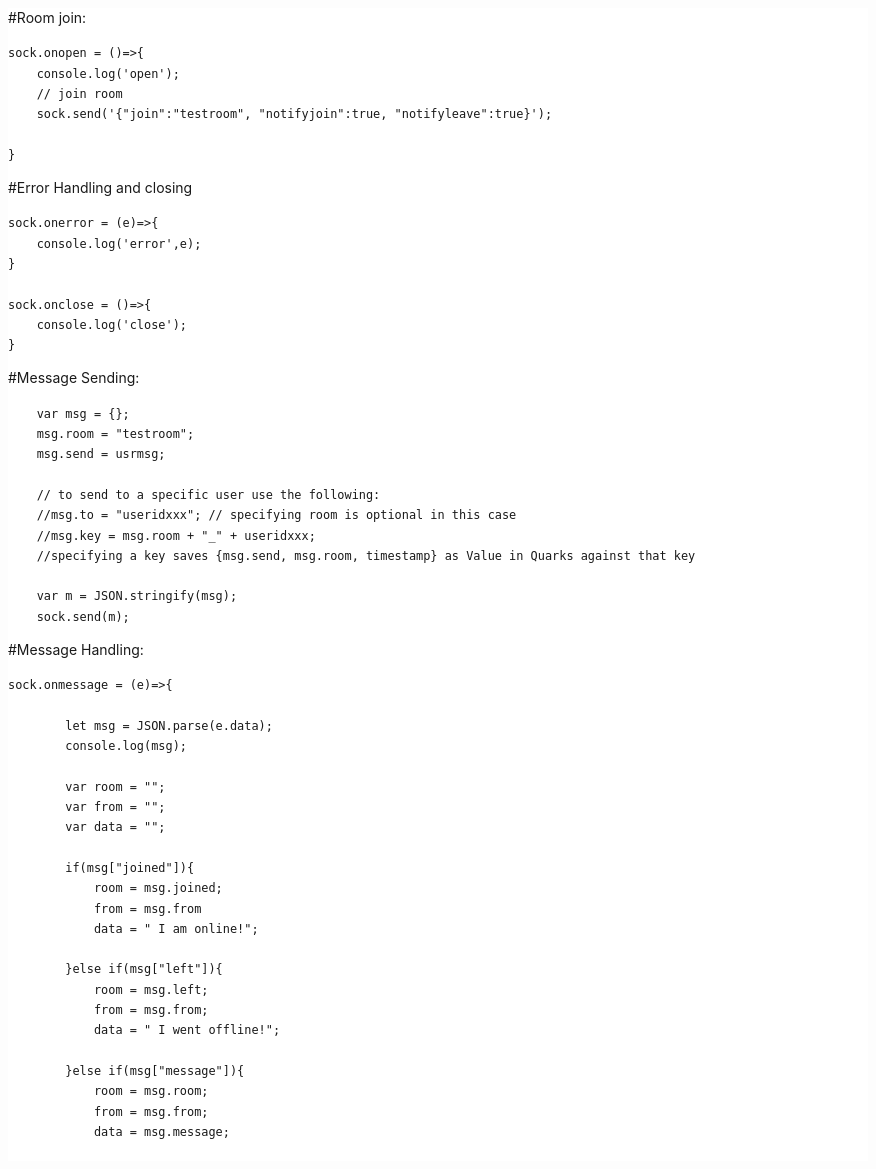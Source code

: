 
#Room join:
```
sock.onopen = ()=>{
	console.log('open');
	// join room
	sock.send('{"join":"testroom", "notifyjoin":true, "notifyleave":true}');

}

```
#Error Handling and closing

```
sock.onerror = (e)=>{
	console.log('error',e);
}
			
sock.onclose = ()=>{
    console.log('close');
}

```

#Message Sending:

```
	var msg = {};
	msg.room = "testroom";
	msg.send = usrmsg;
	
	// to send to a specific user use the following:
	//msg.to = "useridxxx"; // specifying room is optional in this case
	//msg.key = msg.room + "_" + useridxxx; 
	//specifying a key saves {msg.send, msg.room, timestamp} as Value in Quarks against that key
	
	var m = JSON.stringify(msg);
	sock.send(m);

```

#Message Handling:

```
sock.onmessage = (e)=>{
			
		let msg = JSON.parse(e.data);
		console.log(msg);
			
		var room = "";
		var from = "";
		var data = "";
		
		if(msg["joined"]){
			room = msg.joined;
			from = msg.from
			data = " I am online!";
			
		}else if(msg["left"]){
			room = msg.left;
			from = msg.from;
			data = " I went offline!";
			
		}else if(msg["message"]){
			room = msg.room;
			from = msg.from;
			data = msg.message;
			
```